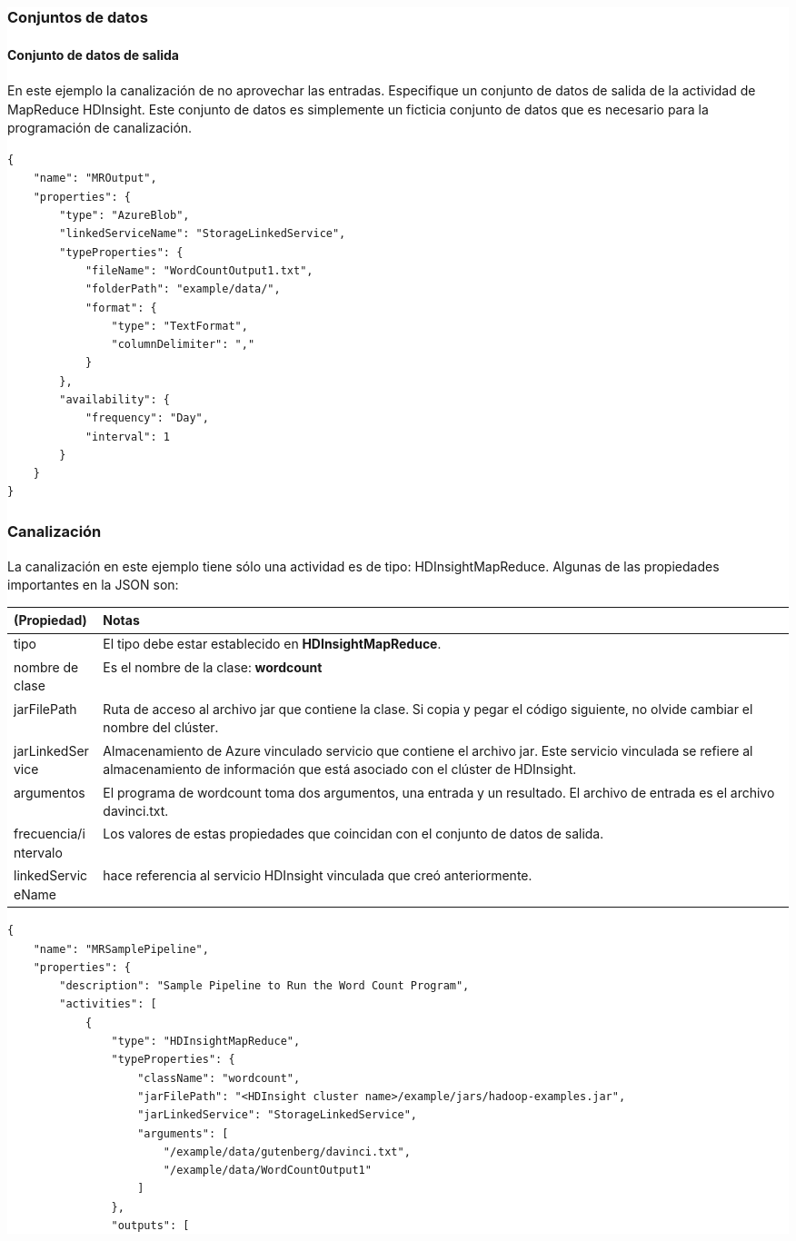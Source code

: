 ### <a name="datasets"></a>Conjuntos de datos

#### <a name="output-dataset"></a>Conjunto de datos de salida
En este ejemplo la canalización de no aprovechar las entradas. Especifique un conjunto de datos de salida de la actividad de MapReduce HDInsight. Este conjunto de datos es simplemente un ficticia conjunto de datos que es necesario para la programación de canalización.  

    {
        "name": "MROutput",
        "properties": {
            "type": "AzureBlob",
            "linkedServiceName": "StorageLinkedService",
            "typeProperties": {
                "fileName": "WordCountOutput1.txt",
                "folderPath": "example/data/",
                "format": {
                    "type": "TextFormat",
                    "columnDelimiter": ","
                }
            },
            "availability": {
                "frequency": "Day",
                "interval": 1
            }
        }
    }

### <a name="pipeline"></a>Canalización
La canalización en este ejemplo tiene sólo una actividad es de tipo: HDInsightMapReduce. Algunas de las propiedades importantes en la JSON son: 

(Propiedad) | Notas
:-------- | :-----
tipo | El tipo debe estar establecido en **HDInsightMapReduce**. 
nombre de clase | Es el nombre de la clase: **wordcount**
jarFilePath | Ruta de acceso al archivo jar que contiene la clase. Si copia y pegar el código siguiente, no olvide cambiar el nombre del clúster. 
jarLinkedService | Almacenamiento de Azure vinculado servicio que contiene el archivo jar. Este servicio vinculada se refiere al almacenamiento de información que está asociado con el clúster de HDInsight. 
argumentos | El programa de wordcount toma dos argumentos, una entrada y un resultado. El archivo de entrada es el archivo davinci.txt.
frecuencia/intervalo | Los valores de estas propiedades que coincidan con el conjunto de datos de salida. 
linkedServiceName | hace referencia al servicio HDInsight vinculada que creó anteriormente.   

    {
        "name": "MRSamplePipeline",
        "properties": {
            "description": "Sample Pipeline to Run the Word Count Program",
            "activities": [
                {
                    "type": "HDInsightMapReduce",
                    "typeProperties": {
                        "className": "wordcount",
                        "jarFilePath": "<HDInsight cluster name>/example/jars/hadoop-examples.jar",
                        "jarLinkedService": "StorageLinkedService",
                        "arguments": [
                            "/example/data/gutenberg/davinci.txt",
                            "/example/data/WordCountOutput1"
                        ]
                    },
                    "outputs": [